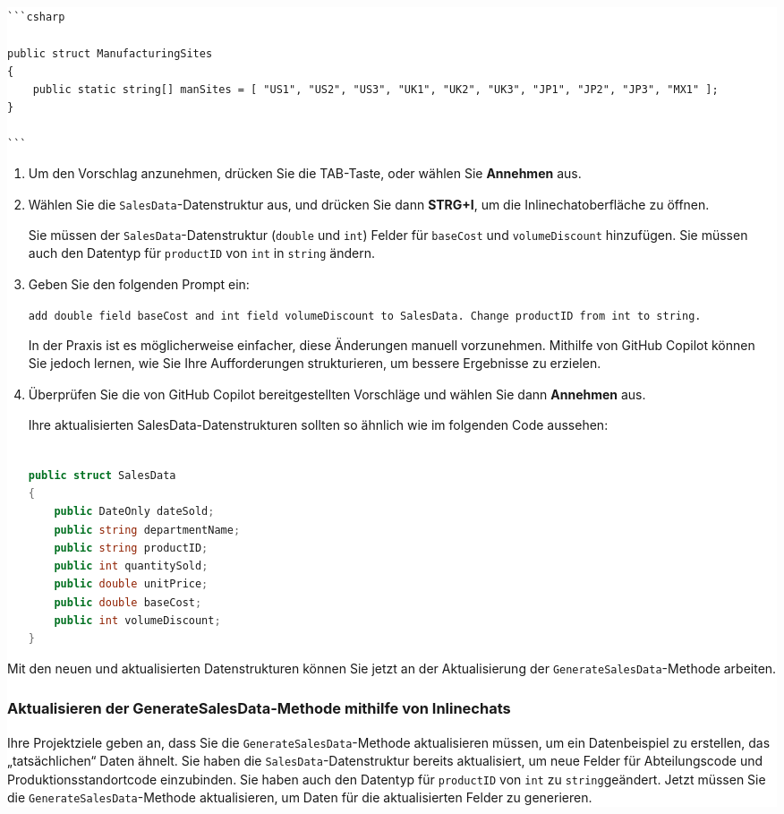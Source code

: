     ```csharp

    public struct ManufacturingSites
    {
        public static string[] manSites = [ "US1", "US2", "US3", "UK1", "UK2", "UK3", "JP1", "JP2", "JP3", "MX1" ];
    }

    ```

1. Um den Vorschlag anzunehmen, drücken Sie die TAB-Taste, oder wählen Sie **Annehmen** aus.

1. Wählen Sie die `SalesData`-Datenstruktur aus, und drücken Sie dann **STRG+I**, um die Inlinechatoberfläche zu öffnen.

    Sie müssen der `SalesData`-Datenstruktur (`double` und `int`) Felder für `baseCost` und `volumeDiscount` hinzufügen. Sie müssen auch den Datentyp für `productID` von `int` in `string` ändern.

1. Geben Sie den folgenden Prompt ein:

    ```output
    add double field baseCost and int field volumeDiscount to SalesData. Change productID from int to string.
    ```

    In der Praxis ist es möglicherweise einfacher, diese Änderungen manuell vorzunehmen. Mithilfe von GitHub Copilot können Sie jedoch lernen, wie Sie Ihre Aufforderungen strukturieren, um bessere Ergebnisse zu erzielen.

1. Überprüfen Sie die von GitHub Copilot bereitgestellten Vorschläge und wählen Sie dann **Annehmen** aus.

    Ihre aktualisierten SalesData-Datenstrukturen sollten so ähnlich wie im folgenden Code aussehen:

    ```csharp

    public struct SalesData
    {
        public DateOnly dateSold;
        public string departmentName;
        public string productID;
        public int quantitySold;
        public double unitPrice;
        public double baseCost;
        public int volumeDiscount;
    }

    ```

Mit den neuen und aktualisierten Datenstrukturen können Sie jetzt an der Aktualisierung der `GenerateSalesData`-Methode arbeiten.

### Aktualisieren der GenerateSalesData-Methode mithilfe von Inlinechats

Ihre Projektziele geben an, dass Sie die `GenerateSalesData`-Methode aktualisieren müssen, um ein Datenbeispiel zu erstellen, das „tatsächlichen“ Daten ähnelt. Sie haben die `SalesData`-Datenstruktur bereits aktualisiert, um neue Felder für Abteilungscode und Produktionsstandortcode einzubinden. Sie haben auch den Datentyp für `productID` von `int` zu `string`geändert. Jetzt müssen Sie die `GenerateSalesData`-Methode aktualisieren, um Daten für die aktualisierten Felder zu generieren.
